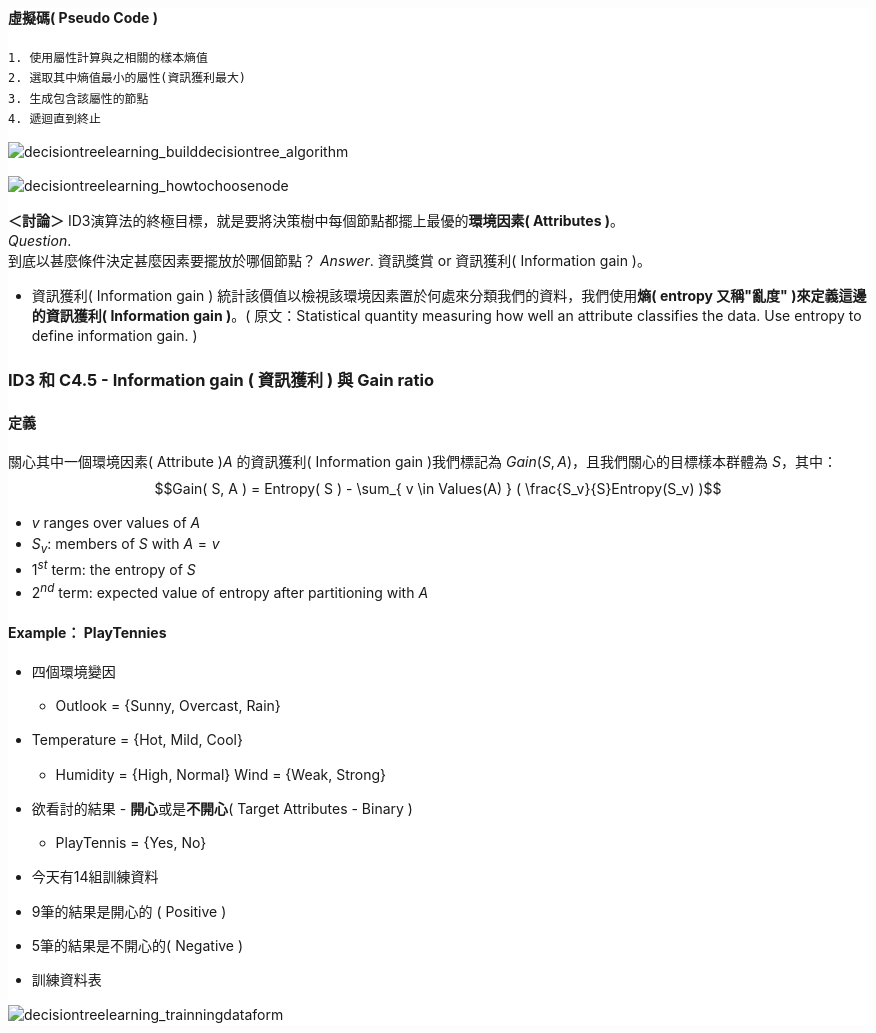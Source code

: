 #### 虛擬碼( Pseudo Code )

```
1. 使用屬性計算與之相關的樣本熵值
2. 選取其中熵值最小的屬性(資訊獲利最大)
3. 生成包含該屬性的節點
4. 遞迴直到終止
```

![decisiontreelearning_builddecisiontree_algorithm](\willywangkaa\images\decisiontreelearning_builddecisiontree_algorithm.png)

![decisiontreelearning_howtochoosenode](\willywangkaa\images\decisiontreelearning_howtochoosenode.png)

**＜討論＞**
ID3演算法的終極目標，就是要將決策樹中每個節點都擺上最優的**環境因素( Attributes )**。<br>
$Question.$<br>
到底以甚麼條件決定甚麼因素要擺放於哪個節點？
$Answer.$
資訊獎賞 or 資訊獲利( Information gain )。
 - 資訊獲利( Information gain )
 統計該價值以檢視該環境因素置於何處來分類我們的資料，我們使用**熵( entropy 又稱"亂度" )**來定義這邊的**資訊獲利( Information gain )**。( 原文：Statistical quantity measuring how well an attribute classifies the data. Use entropy to define information gain. )


### ID3 和 C4.5 - Information gain ( 資訊獲利 ) 與 Gain ratio

#### 定義

關心其中一個環境因素( Attribute )$A$ 的資訊獲利( Information gain )我們標記為 $Gain( S, A )$，且我們關心的目標樣本群體為 $S$，其中：
$$Gain( S, A ) = Entropy( S ) - \sum_{ v \in Values(A) } ( \frac{S_v}{S}Entropy(S_v) )$$
- $v$ ranges over values of $A$
- $S_v$: members of $S$ with $A = v$
- $1^{st}$ term: the entropy of $S$
- $2^{nd}$ term: expected value of entropy after partitioning with $A$

#### Example： PlayTennies

- 四個環境變因
	- Outlook 	= {Sunny, Overcast, Rain}
 - Temperature     = {Hot, Mild, Cool}
	- Humidity	 = {High, Normal}
		 Wind     	 = {Weak, Strong}

- 欲看討的結果 - **開心**或是**不開心**( Target Attributes - Binary )
	- PlayTennis = 	{Yes, No}
- 今天有14組訓練資料
 - 9筆的結果是開心的 ( Positive )
 - 5筆的結果是不開心的( Negative )

- 訓練資料表

![decisiontreelearning_trainningdataform](\willywangkaa\images\decisiontreelearning_trainningdataform.png)
